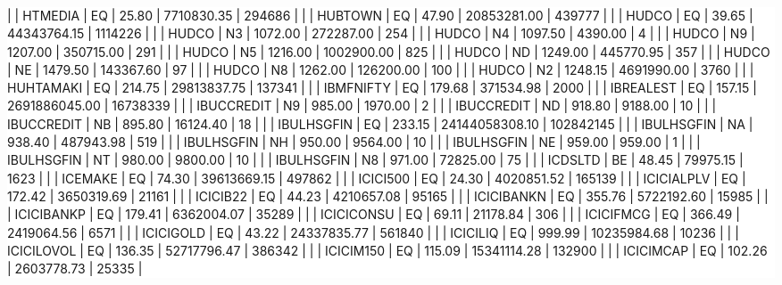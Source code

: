 |  | HTMEDIA | EQ | 25.80 | 7710830.35 | 294686 |
|  | HUBTOWN | EQ | 47.90 | 20853281.00 | 439777 |
|  | HUDCO | EQ | 39.65 | 44343764.15 | 1114226 |
|  | HUDCO | N3 | 1072.00 | 272287.00 | 254 |
|  | HUDCO | N4 | 1097.50 | 4390.00 | 4 |
|  | HUDCO | N9 | 1207.00 | 350715.00 | 291 |
|  | HUDCO | N5 | 1216.00 | 1002900.00 | 825 |
|  | HUDCO | ND | 1249.00 | 445770.95 | 357 |
|  | HUDCO | NE | 1479.50 | 143367.60 | 97 |
|  | HUDCO | N8 | 1262.00 | 126200.00 | 100 |
|  | HUDCO | N2 | 1248.15 | 4691990.00 | 3760 |
|  | HUHTAMAKI | EQ | 214.75 | 29813837.75 | 137341 |
|  | IBMFNIFTY | EQ | 179.68 | 371534.98 | 2000 |
|  | IBREALEST | EQ | 157.15 | 2691886045.00 | 16738339 |
|  | IBUCCREDIT | N9 | 985.00 | 1970.00 | 2 |
|  | IBUCCREDIT | ND | 918.80 | 9188.00 | 10 |
|  | IBUCCREDIT | NB | 895.80 | 16124.40 | 18 |
|  | IBULHSGFIN | EQ | 233.15 | 24144058308.10 | 102842145 |
|  | IBULHSGFIN | NA | 938.40 | 487943.98 | 519 |
|  | IBULHSGFIN | NH | 950.00 | 9564.00 | 10 |
|  | IBULHSGFIN | NE | 959.00 | 959.00 | 1 |
|  | IBULHSGFIN | NT | 980.00 | 9800.00 | 10 |
|  | IBULHSGFIN | N8 | 971.00 | 72825.00 | 75 |
|  | ICDSLTD | BE | 48.45 | 79975.15 | 1623 |
|  | ICEMAKE | EQ | 74.30 | 39613669.15 | 497862 |
|  | ICICI500 | EQ | 24.30 | 4020851.52 | 165139 |
|  | ICICIALPLV | EQ | 172.42 | 3650319.69 | 21161 |
|  | ICICIB22 | EQ | 44.23 | 4210657.08 | 95165 |
|  | ICICIBANKN | EQ | 355.76 | 5722192.60 | 15985 |
|  | ICICIBANKP | EQ | 179.41 | 6362004.07 | 35289 |
|  | ICICICONSU | EQ | 69.11 | 21178.84 | 306 |
|  | ICICIFMCG | EQ | 366.49 | 2419064.56 | 6571 |
|  | ICICIGOLD | EQ | 43.22 | 24337835.77 | 561840 |
|  | ICICILIQ | EQ | 999.99 | 10235984.68 | 10236 |
|  | ICICILOVOL | EQ | 136.35 | 52717796.47 | 386342 |
|  | ICICIM150 | EQ | 115.09 | 15341114.28 | 132900 |
|  | ICICIMCAP | EQ | 102.26 | 2603778.73 | 25335 |